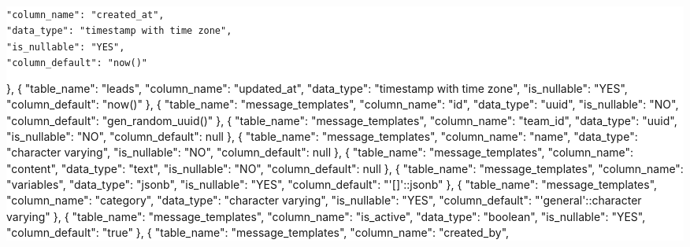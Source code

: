     "column_name": "created_at",
    "data_type": "timestamp with time zone",
    "is_nullable": "YES",
    "column_default": "now()"
  },
  {
    "table_name": "leads",
    "column_name": "updated_at",
    "data_type": "timestamp with time zone",
    "is_nullable": "YES",
    "column_default": "now()"
  },
  {
    "table_name": "message_templates",
    "column_name": "id",
    "data_type": "uuid",
    "is_nullable": "NO",
    "column_default": "gen_random_uuid()"
  },
  {
    "table_name": "message_templates",
    "column_name": "team_id",
    "data_type": "uuid",
    "is_nullable": "NO",
    "column_default": null
  },
  {
    "table_name": "message_templates",
    "column_name": "name",
    "data_type": "character varying",
    "is_nullable": "NO",
    "column_default": null
  },
  {
    "table_name": "message_templates",
    "column_name": "content",
    "data_type": "text",
    "is_nullable": "NO",
    "column_default": null
  },
  {
    "table_name": "message_templates",
    "column_name": "variables",
    "data_type": "jsonb",
    "is_nullable": "YES",
    "column_default": "'[]'::jsonb"
  },
  {
    "table_name": "message_templates",
    "column_name": "category",
    "data_type": "character varying",
    "is_nullable": "YES",
    "column_default": "'general'::character varying"
  },
  {
    "table_name": "message_templates",
    "column_name": "is_active",
    "data_type": "boolean",
    "is_nullable": "YES",
    "column_default": "true"
  },
  {
    "table_name": "message_templates",
    "column_name": "created_by",